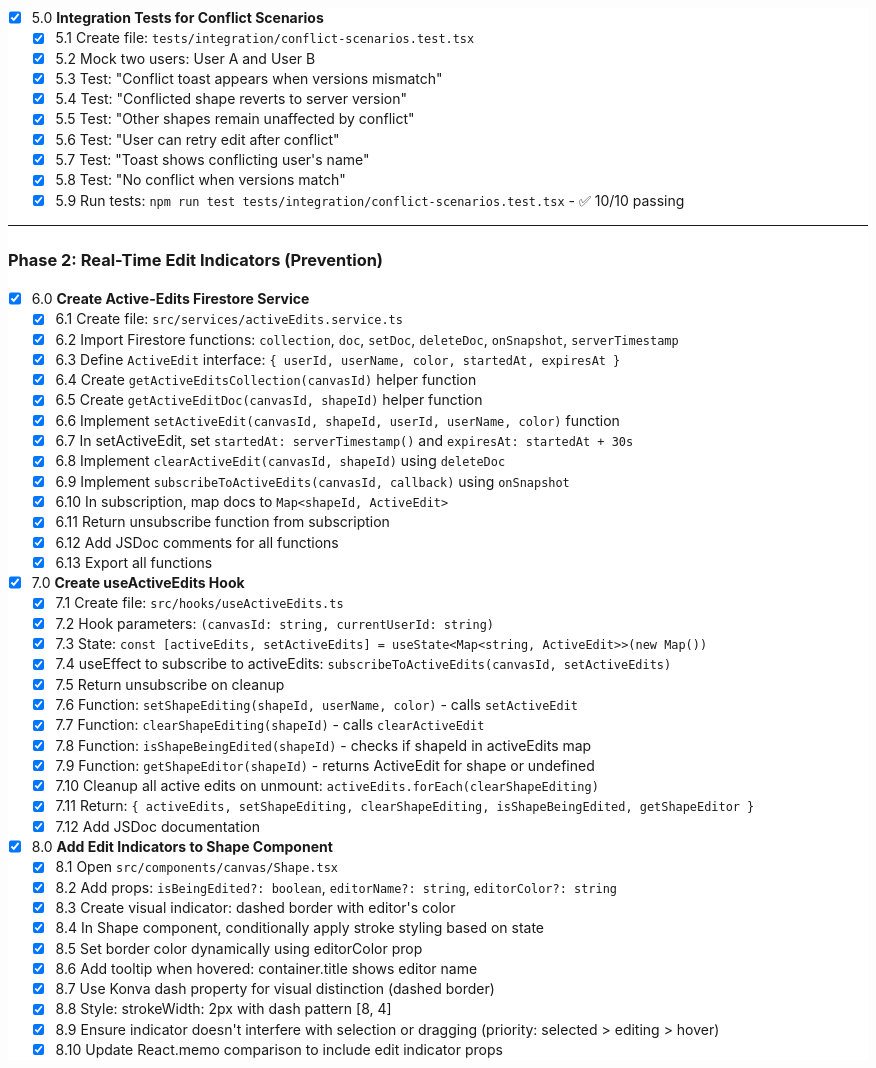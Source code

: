 - [x] 5.0 **Integration Tests for Conflict Scenarios**
  - [x] 5.1 Create file: `tests/integration/conflict-scenarios.test.tsx`
  - [x] 5.2 Mock two users: User A and User B
  - [x] 5.3 Test: "Conflict toast appears when versions mismatch"
  - [x] 5.4 Test: "Conflicted shape reverts to server version"
  - [x] 5.5 Test: "Other shapes remain unaffected by conflict"
  - [x] 5.6 Test: "User can retry edit after conflict"
  - [x] 5.7 Test: "Toast shows conflicting user's name"
  - [x] 5.8 Test: "No conflict when versions match"
  - [x] 5.9 Run tests: `npm run test tests/integration/conflict-scenarios.test.tsx` - ✅ 10/10 passing

---

### Phase 2: Real-Time Edit Indicators (Prevention)

- [x] 6.0 **Create Active-Edits Firestore Service**
  - [x] 6.1 Create file: `src/services/activeEdits.service.ts`
  - [x] 6.2 Import Firestore functions: `collection`, `doc`, `setDoc`, `deleteDoc`, `onSnapshot`, `serverTimestamp`
  - [x] 6.3 Define `ActiveEdit` interface: `{ userId, userName, color, startedAt, expiresAt }`
  - [x] 6.4 Create `getActiveEditsCollection(canvasId)` helper function
  - [x] 6.5 Create `getActiveEditDoc(canvasId, shapeId)` helper function
  - [x] 6.6 Implement `setActiveEdit(canvasId, shapeId, userId, userName, color)` function
  - [x] 6.7 In setActiveEdit, set `startedAt: serverTimestamp()` and `expiresAt: startedAt + 30s`
  - [x] 6.8 Implement `clearActiveEdit(canvasId, shapeId)` using `deleteDoc`
  - [x] 6.9 Implement `subscribeToActiveEdits(canvasId, callback)` using `onSnapshot`
  - [x] 6.10 In subscription, map docs to `Map<shapeId, ActiveEdit>`
  - [x] 6.11 Return unsubscribe function from subscription
  - [x] 6.12 Add JSDoc comments for all functions
  - [x] 6.13 Export all functions

- [x] 7.0 **Create useActiveEdits Hook**
  - [x] 7.1 Create file: `src/hooks/useActiveEdits.ts`
  - [x] 7.2 Hook parameters: `(canvasId: string, currentUserId: string)`
  - [x] 7.3 State: `const [activeEdits, setActiveEdits] = useState<Map<string, ActiveEdit>>(new Map())`
  - [x] 7.4 useEffect to subscribe to activeEdits: `subscribeToActiveEdits(canvasId, setActiveEdits)`
  - [x] 7.5 Return unsubscribe on cleanup
  - [x] 7.6 Function: `setShapeEditing(shapeId, userName, color)` - calls `setActiveEdit`
  - [x] 7.7 Function: `clearShapeEditing(shapeId)` - calls `clearActiveEdit`
  - [x] 7.8 Function: `isShapeBeingEdited(shapeId)` - checks if shapeId in activeEdits map
  - [x] 7.9 Function: `getShapeEditor(shapeId)` - returns ActiveEdit for shape or undefined
  - [x] 7.10 Cleanup all active edits on unmount: `activeEdits.forEach(clearShapeEditing)`
  - [x] 7.11 Return: `{ activeEdits, setShapeEditing, clearShapeEditing, isShapeBeingEdited, getShapeEditor }`
  - [x] 7.12 Add JSDoc documentation

- [x] 8.0 **Add Edit Indicators to Shape Component**
  - [x] 8.1 Open `src/components/canvas/Shape.tsx`
  - [x] 8.2 Add props: `isBeingEdited?: boolean`, `editorName?: string`, `editorColor?: string`
  - [x] 8.3 Create visual indicator: dashed border with editor's color
  - [x] 8.4 In Shape component, conditionally apply stroke styling based on state
  - [x] 8.5 Set border color dynamically using editorColor prop
  - [x] 8.6 Add tooltip when hovered: container.title shows editor name
  - [x] 8.7 Use Konva dash property for visual distinction (dashed border)
  - [x] 8.8 Style: strokeWidth: 2px with dash pattern [8, 4]
  - [x] 8.9 Ensure indicator doesn't interfere with selection or dragging (priority: selected > editing > hover)
  - [x] 8.10 Update React.memo comparison to include edit indicator props
